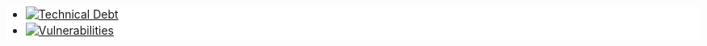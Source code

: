 - [![Technical Debt](https://sonarcloud.io/api/project_badges/measure?project=polterguy_magic.lambda.scheduler&metric=sqale_index)](https://sonarcloud.io/dashboard?id=polterguy_magic.lambda.scheduler)
- [![Vulnerabilities](https://sonarcloud.io/api/project_badges/measure?project=polterguy_magic.lambda.scheduler&metric=vulnerabilities)](https://sonarcloud.io/dashboard?id=polterguy_magic.lambda.scheduler)
